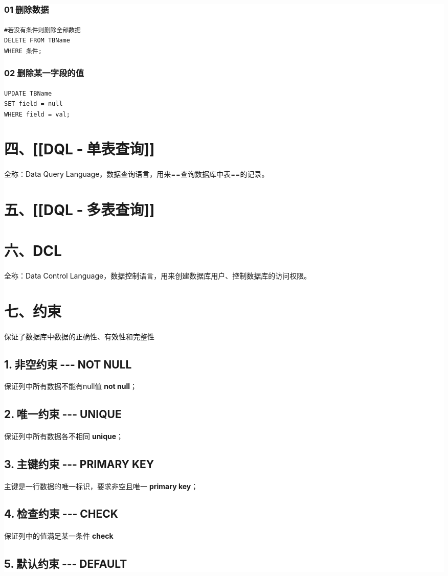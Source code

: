 ### 01 删除数据

```mysql
#若没有条件则删除全部数据
DELETE FROM TBName
WHERE 条件;
```

### 02 删除某一字段的值

```mysql
UPDATE TBName
SET field = null
WHERE field = val;
```

# 四、[[DQL - 单表查询]]

全称：Data Query Language，数据查询语言，用来==查询数据库中表==的记录。

# 五、[[DQL - 多表查询]]

# 六、DCL

全称：Data Control Language，数据控制语言，用来创建数据库用户、控制数据库的访问权限。

# 七、约束

保证了数据库中数据的正确性、有效性和完整性

## 1. 非空约束 --- NOT NULL

保证列中所有数据不能有null值 **not null**；

## 2. 唯一约束 --- UNIQUE

保证列中所有数据各不相同 **unique**；

## 3. 主键约束 --- PRIMARY KEY

主键是一行数据的唯一标识，要求非空且唯一 **primary key**；

## 4. 检查约束 --- CHECK

保证列中的值满足某一条件 **check**

## 5. 默认约束 --- DEFAULT
